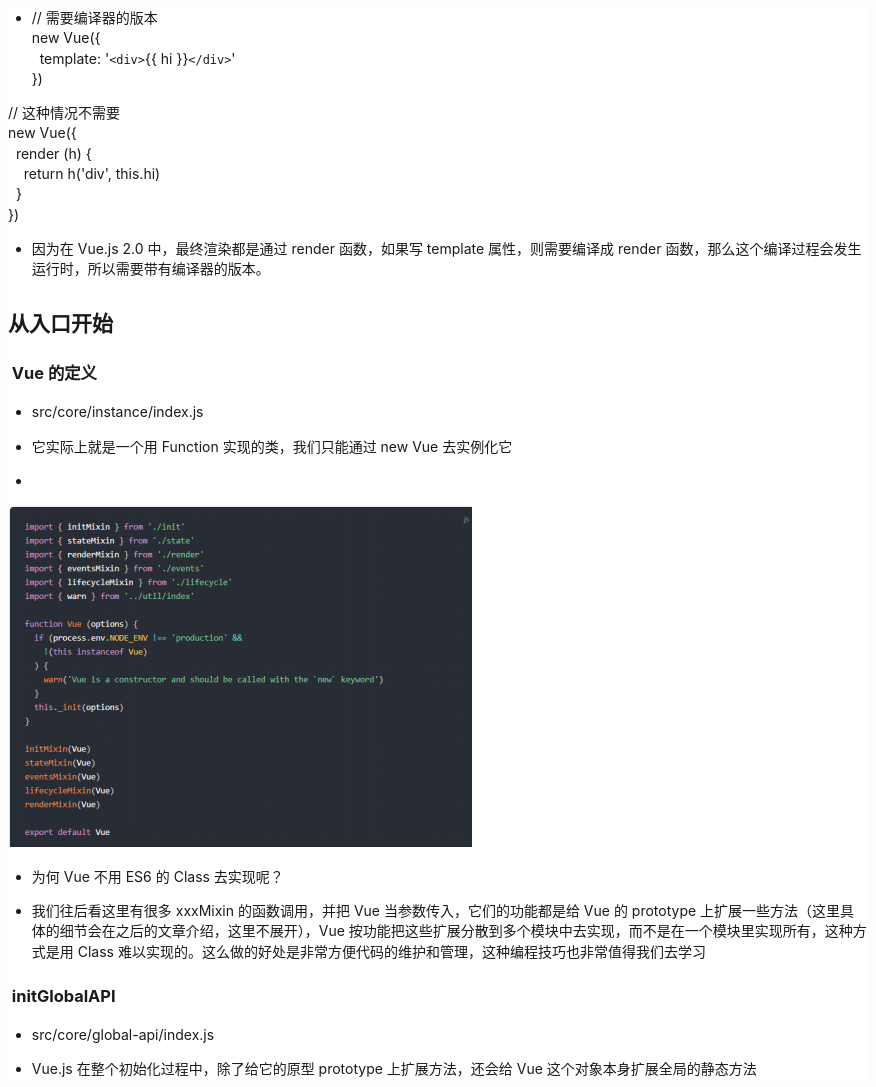 - // 需要编译器的版本  
new Vue({  
  template: '`<div>`{{ hi }}`</div>`'  
})  
  
// 这种情况不需要  
new Vue({  
  render (h) {  
    return h('div', this.hi)  
  }  
})

- 因为在 Vue.js 2.0 中，最终渲染都是通过 render 函数，如果写 template 属性，则需要编译成 render 函数，那么这个编译过程会发生运行时，所以需要带有编译器的版本。

## 从入口开始

###  Vue 的定义

- src/core/instance/index.js

- 它实际上就是一个用 Function 实现的类，我们只能通过 new Vue 去实例化它

-  

![](images/vue源码解析2168.png)

- 为何 Vue 不用 ES6 的 Class 去实现呢？

- 我们往后看这里有很多 xxxMixin 的函数调用，并把 Vue 当参数传入，它们的功能都是给 Vue 的 prototype 上扩展一些方法（这里具体的细节会在之后的文章介绍，这里不展开），Vue 按功能把这些扩展分散到多个模块中去实现，而不是在一个模块里实现所有，这种方式是用 Class 难以实现的。这么做的好处是非常方便代码的维护和管理，这种编程技巧也非常值得我们去学习

###  initGlobalAPI

- src/core/global-api/index.js

- Vue.js 在整个初始化过程中，除了给它的原型 prototype 上扩展方法，还会给 Vue 这个对象本身扩展全局的静态方法
